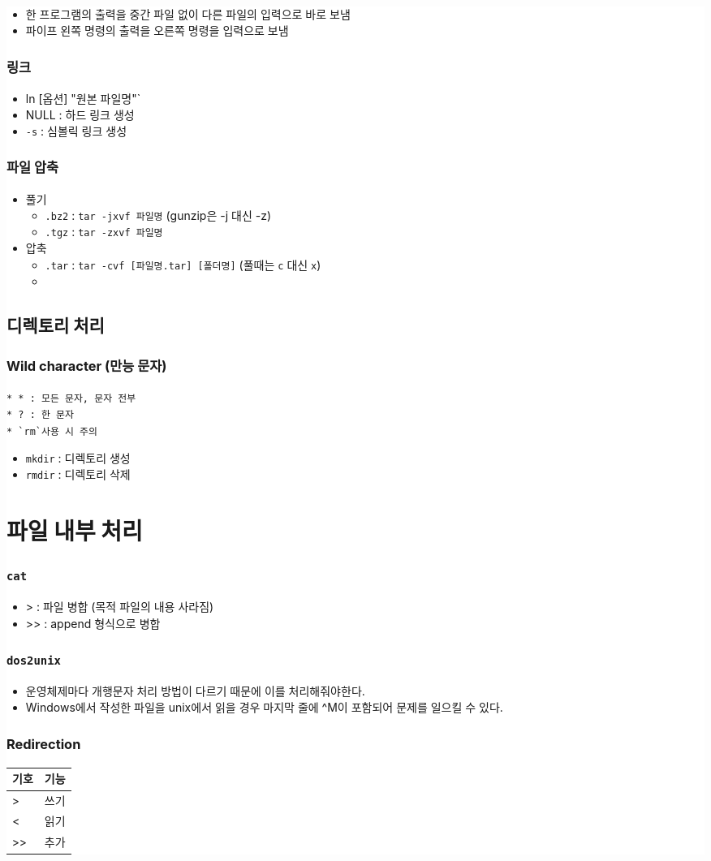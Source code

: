 - 한 프로그램의 출력을 중간 파일 없이 다른 파일의 입력으로 바로 보냄
- 파이프 왼쪽 명령의 출력을 오른쪽 명령을 입력으로 보냄

### 링크

- ln [옵션] "원본 파일명"`
- NULL : 하드 링크 생성
- `-s` : 심볼릭 링크 생성

### 파일 압축

- 풀기
  - `.bz2` : `tar -jxvf 파일명` (gunzip은 -j 대신 -z)
  - `.tgz` : `tar -zxvf 파일명`
- 압축
  - `.tar` : `tar -cvf [파일명.tar] [폴더명]` (풀때는 `c` 대신 `x`)
  - 

## 디렉토리 처리

### Wild character (만능 문자)

```shell
* * : 모든 문자, 문자 전부
* ? : 한 문자
* `rm`사용 시 주의
```

- `mkdir` : 디렉토리 생성
- `rmdir` : 디렉토리 삭제

# 파일 내부 처리

### `cat`

- \> : 파일 병합 (목적 파일의 내용 사라짐)
- \>> : append 형식으로 병합

### `dos2unix`

- 운영체제마다 개행문자 처리 방법이 다르기 때문에 이를 처리해줘야한다.
- Windows에서 작성한 파일을 unix에서 읽을 경우 마지막 줄에 ^M이 포함되어 문제를 일으킬 수 있다.

### Redirection

| 기호 | 기능 |
| ---- | ---- |
| \>   | 쓰기 |
| <    | 읽기 |
| \>>  | 추가 |
